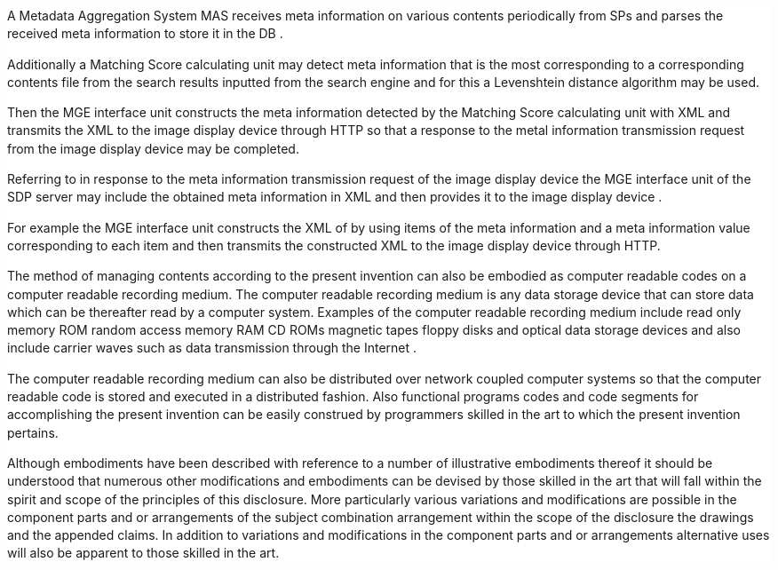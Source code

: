 A Metadata Aggregation System MAS receives meta information on various contents periodically from SPs and parses the received meta information to store it in the DB .

Additionally a Matching Score calculating unit may detect meta information that is the most corresponding to a corresponding contents file from the search results inputted from the search engine and for this a Levenshtein distance algorithm may be used.

Then the MGE interface unit constructs the meta information detected by the Matching Score calculating unit with XML and transmits the XML to the image display device through HTTP so that a response to the metal information transmission request from the image display device may be completed.

Referring to in response to the meta information transmission request of the image display device the MGE interface unit of the SDP server may include the obtained meta information in XML and then provides it to the image display device .

For example the MGE interface unit constructs the XML of by using items of the meta information and a meta information value corresponding to each item and then transmits the constructed XML to the image display device through HTTP.

The method of managing contents according to the present invention can also be embodied as computer readable codes on a computer readable recording medium. The computer readable recording medium is any data storage device that can store data which can be thereafter read by a computer system. Examples of the computer readable recording medium include read only memory ROM random access memory RAM CD ROMs magnetic tapes floppy disks and optical data storage devices and also include carrier waves such as data transmission through the Internet .

The computer readable recording medium can also be distributed over network coupled computer systems so that the computer readable code is stored and executed in a distributed fashion. Also functional programs codes and code segments for accomplishing the present invention can be easily construed by programmers skilled in the art to which the present invention pertains.

Although embodiments have been described with reference to a number of illustrative embodiments thereof it should be understood that numerous other modifications and embodiments can be devised by those skilled in the art that will fall within the spirit and scope of the principles of this disclosure. More particularly various variations and modifications are possible in the component parts and or arrangements of the subject combination arrangement within the scope of the disclosure the drawings and the appended claims. In addition to variations and modifications in the component parts and or arrangements alternative uses will also be apparent to those skilled in the art.

